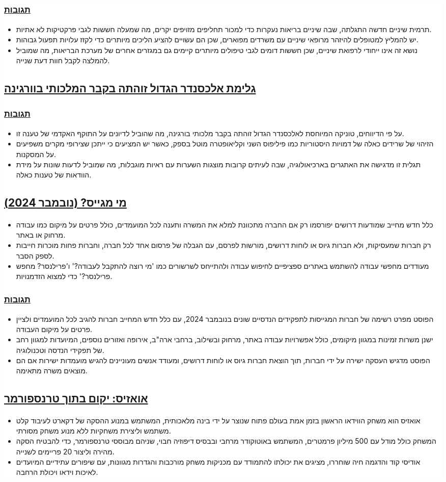 ### [תגובות](https://news.ycombinator.com/item?id=42017428)

- תרמית שיניים חדשה התגלתה, שבה שיניים בריאות נעקרות כדי למכור תחליפים מזויפים יקרים, מה שמעלה חששות לגבי פרקטיקות לא אתיות.
- יש להמליץ למטופלים להיזהר מרופאי שיניים עם משרדים מפוארים, שכן הם עשויים להציע הליכים מיותרים כדי לקזז עלויות תפעול גבוהות.
- נושא זה אינו ייחודי לרפואת שיניים, שכן חששות דומים לגבי טיפולים מיותרים קיימים גם במגזרים אחרים של מערכת הבריאות, מה שמוביל להמלצה לקבל חוות דעת שנייה.

## [גלימת אלכסנדר הגדול זוהתה בקבר המלכותי בוורגינה](https://www.tandfonline.com/doi/full/10.1080/00934690.2024.2409503#abstract)

### [תגובות](https://news.ycombinator.com/item?id=42016478)

- על פי הדיווחים, טוניקה המיוחסת לאלכסנדר הגדול זוהתה בקבר מלכותי בורגינה, מה שהוביל לדיונים על התוקף האקדמי של טענה זו.
- הזיהוי של שרידים כאלה של דמויות היסטוריות כמו פיליפוס השני וקליאופטרה מוטל בספק, כאשר יש המציעים כי ייתכן שצירופי מקרים משפיעים על המסקנות.
- תגלית זו מדגישה את האתגרים בארכיאולוגיה, שבה לעיתים קרובות מוצגות השערות עם ראיות מוגבלות, מה שמוביל לדעות שונות על מידת הוודאות של טענות כאלה.

## [מי מגייס? (נובמבר 2024)](https://news.ycombinator.com/item?id=42017580)

- כלל חדש מחייב שמודעות דרושים יפורסמו רק אם החברה מתכוונת למלא את המשרה ותענה לכל המועמדים, כולל פרטים על מיקום כמו עבודה מרחוק או באתר.
- רק חברות שמעסיקות, ולא חברות גיוס או לוחות דרושים, מורשות לפרסם, עם הגבלה של פרסום אחד לכל חברה, וחברות פחות מוכרות חייבות לספק הסבר.
- מעודדים מחפשי עבודה להשתמש באתרים ספציפיים לחיפוש עבודה ולהתייחס לשרשורים כמו 'מי רוצה להתקבל לעבודה?' ו'פרילנסר? מחפש פרילנסר?' כדי למצוא הזדמנויות.

### [תגובות](https://news.ycombinator.com/item?id=42017580)

- הפוסט מפרט רשימה של חברות המגייסות לתפקידים הנדסיים שונים בנובמבר 2024, עם כלל חדש המחייב חברות להגיב לכל המועמדים ולציין פרטים על מיקום העבודה.
- ישנן משרות זמינות במגוון מיקומים, כולל אפשרויות עבודה באתר, מרחוק ובשילוב, ברחבי ארה"ב, אירופה ואזורים נוספים, המיועדות למגוון רחב של תפקידי הנדסה וטכנולוגיה.
- הפוסט מדגיש העסקה ישירה על ידי חברות, תוך הוצאת חברות גיוס או לוחות דרושים, ומעודד אנשים מעוניינים להגיש מועמדות ישירות אם הם מוצאים משרה מתאימה.

## [אואזיס: יקום בתוך טרנספורמר](https://oasis-model.github.io/)

- אואזיס הוא משחק הווידאו הראשון בזמן אמת בעולם פתוח שנוצר על ידי בינה מלאכותית, המשתמש במנוע ההסקה של דקארט לעיבוד קלט משתמש וליצירת משחקיות ללא מנוע משחק מסורתי.
- המשחק כולל מודל עם 500 מיליון פרמטרים, המשתמש באוטוקודר מרחבי ובבסיס דיפוזיה חבוי, שניהם מבוססי טרנספורמר, כדי להבטיח הסקה מהירה וליצור 20 פריימים לשנייה.
- אודיסי קוד והדגמה חיה שוחררו, מציגים את יכולתו להתמודד עם מכניקות משחק מורכבות והגדרות מגוונות, עם שיפורים עתידיים המיועדים לאיכות וידאו ויכולת הרחבה.
